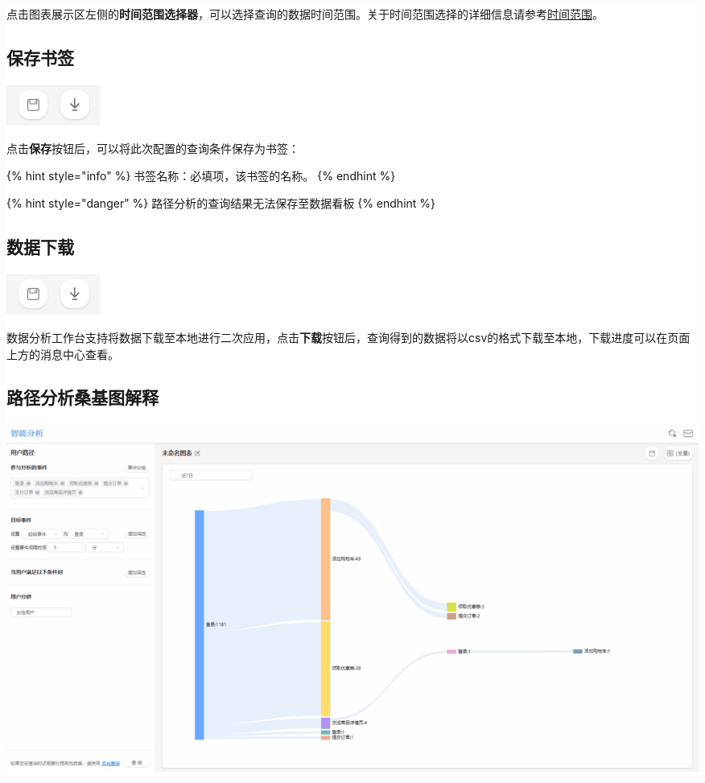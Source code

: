 点击图表展示区左侧的**时间范围选择器**，可以选择查询的数据时间范围。关于时间范围选择的详细信息请参考[时间范围](../basic/timerange.md)。

## 保存书签

![保存与下载](../../.gitbook/assets/%E4%BF%9D%E5%AD%98%E4%B8%8E%E4%B8%8B%E8%BD%BD.png)

点击**保存**按钮后，可以将此次配置的查询条件保存为书签：

{% hint style="info" %}
书签名称：必填项，该书签的名称。
{% endhint %}

{% hint style="danger" %}
路径分析的查询结果无法保存至数据看板
{% endhint %}

## 数据下载

![保存与下载](../../.gitbook/assets/%E4%BF%9D%E5%AD%98%E4%B8%8E%E4%B8%8B%E8%BD%BD.png)

数据分析工作台支持将数据下载至本地进行二次应用，点击**下载**按钮后，查询得到的数据将以csv的格式下载至本地，下载进度可以在页面上方的消息中心查看。

## 路径分析桑基图解释

![桑基图节点悬停信息](../../.gitbook/assets/%E8%B7%AF%E5%BE%84%E5%88%86%E6%9E%90%E6%A1%91%E5%9F%BA%E5%9B%BE.gif)
